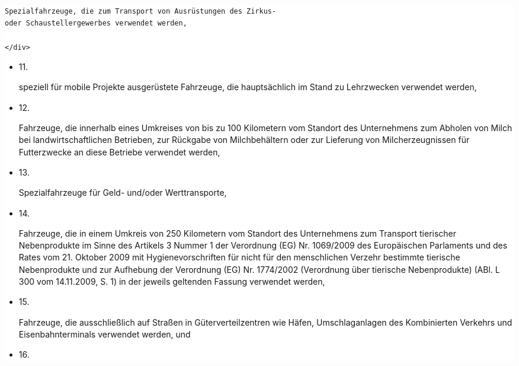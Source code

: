     Spezialfahrzeuge, die zum Transport von Ausrüstungen des Zirkus-
    oder Schaustellergewerbes verwendet werden,
    
    </div>

  - 11\.
    
    <div style="">
    
    speziell für mobile Projekte ausgerüstete Fahrzeuge, die
    hauptsächlich im Stand zu Lehrzwecken verwendet werden,
    
    </div>

  - 12\.
    
    <div style="">
    
    Fahrzeuge, die innerhalb eines Umkreises von bis zu 100 Kilometern
    vom Standort des Unternehmens zum Abholen von Milch bei
    landwirtschaftlichen Betrieben, zur Rückgabe von Milchbehältern oder
    zur Lieferung von Milcherzeugnissen für Futterzwecke an diese
    Betriebe verwendet werden,
    
    </div>

  - 13\.
    
    <div style="">
    
    Spezialfahrzeuge für Geld- und/oder Werttransporte,
    
    </div>

  - 14\.
    
    <div style="">
    
    Fahrzeuge, die in einem Umkreis von 250 Kilometern vom Standort des
    Unternehmens zum Transport tierischer Nebenprodukte im Sinne des
    Artikels 3 Nummer 1 der Verordnung (EG) Nr. 1069/2009 des
    Europäischen Parlaments und des Rates vom 21. Oktober 2009 mit
    Hygienevorschriften für nicht für den menschlichen Verzehr bestimmte
    tierische Nebenprodukte und zur Aufhebung der Verordnung (EG) Nr.
    1774/2002 (Verordnung über tierische Nebenprodukte) (ABl. L 300 vom
    14.11.2009, S. 1) in der jeweils geltenden Fassung verwendet werden,
    
    </div>

  - 15\.
    
    <div style="">
    
    Fahrzeuge, die ausschließlich auf Straßen in Güterverteilzentren wie
    Häfen, Umschlaganlagen des Kombinierten Verkehrs und
    Eisenbahnterminals verwendet werden, und
    
    </div>

  - 16\.
    